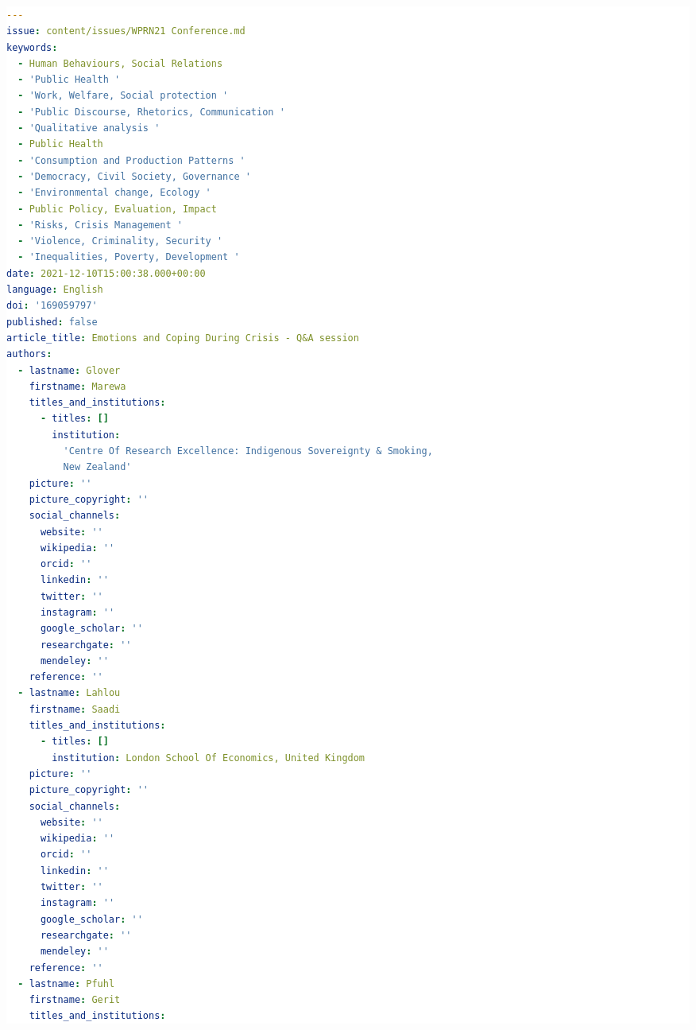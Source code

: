 ```yaml
---
issue: content/issues/WPRN21 Conference.md
keywords:
  - Human Behaviours, Social Relations
  - 'Public Health '
  - 'Work, Welfare, Social protection '
  - 'Public Discourse, Rhetorics, Communication '
  - 'Qualitative analysis '
  - Public Health
  - 'Consumption and Production Patterns '
  - 'Democracy, Civil Society, Governance '
  - 'Environmental change, Ecology '
  - Public Policy, Evaluation, Impact
  - 'Risks, Crisis Management '
  - 'Violence, Criminality, Security '
  - 'Inequalities, Poverty, Development '
date: 2021-12-10T15:00:38.000+00:00
language: English
doi: '169059797'
published: false
article_title: Emotions and Coping During Crisis - Q&A session
authors:
  - lastname: Glover
    firstname: Marewa
    titles_and_institutions:
      - titles: []
        institution:
          'Centre Of Research Excellence: Indigenous Sovereignty & Smoking,
          New Zealand'
    picture: ''
    picture_copyright: ''
    social_channels:
      website: ''
      wikipedia: ''
      orcid: ''
      linkedin: ''
      twitter: ''
      instagram: ''
      google_scholar: ''
      researchgate: ''
      mendeley: ''
    reference: ''
  - lastname: Lahlou
    firstname: Saadi
    titles_and_institutions:
      - titles: []
        institution: London School Of Economics, United Kingdom
    picture: ''
    picture_copyright: ''
    social_channels:
      website: ''
      wikipedia: ''
      orcid: ''
      linkedin: ''
      twitter: ''
      instagram: ''
      google_scholar: ''
      researchgate: ''
      mendeley: ''
    reference: ''
  - lastname: Pfuhl
    firstname: Gerit
    titles_and_institutions:
```